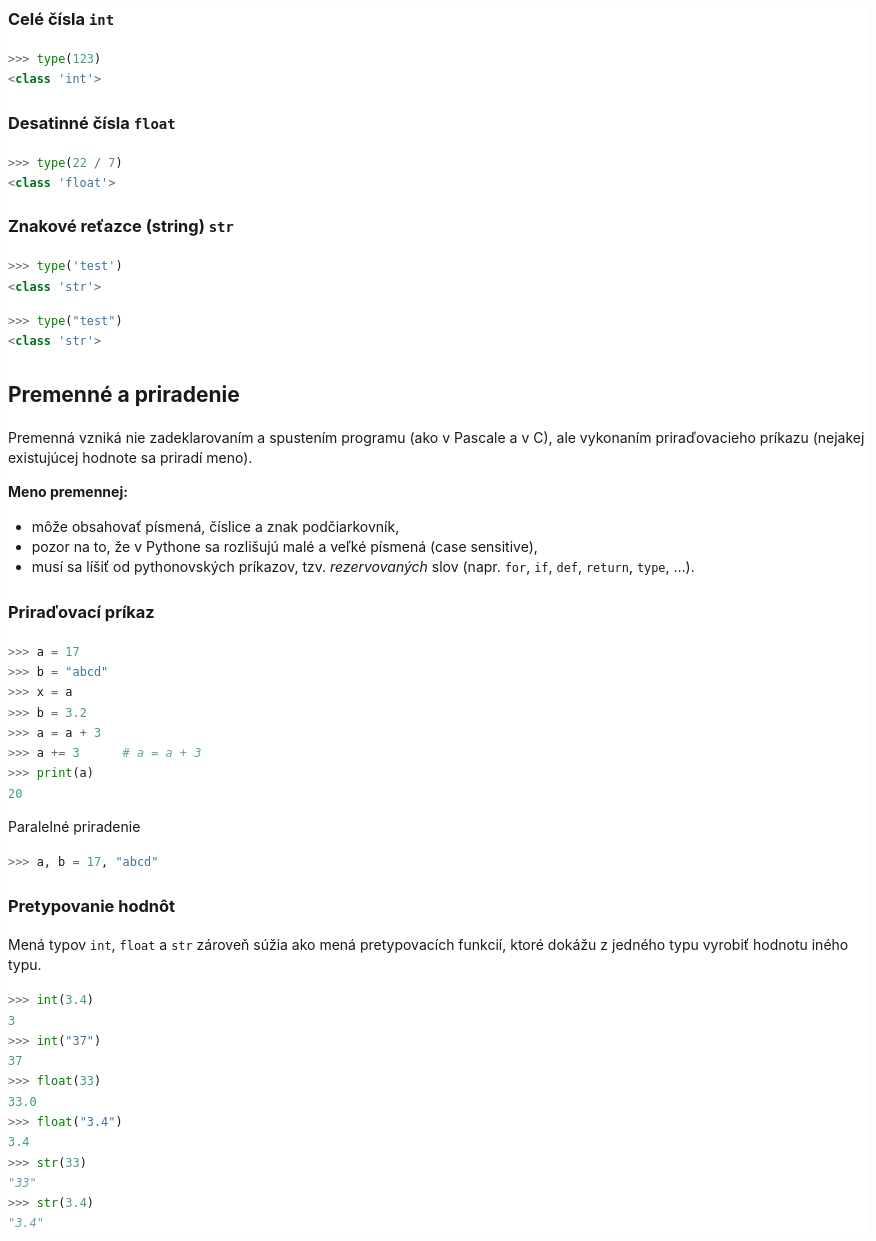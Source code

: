 ### Celé čísla `int`
```Python
>>> type(123)
<class 'int'>
```
### Desatinné čísla `float`
```Python
>>> type(22 / 7)
<class 'float'>
```
### Znakové reťazce (string) `str`
```Python
>>> type('test')
<class 'str'>
```
```Python
>>> type("test")
<class 'str'>
```

## Premenné a priradenie
Premenná vzniká nie zadeklarovaním a spustením programu (ako v Pascale a v C), ale vykonaním priraďovacieho príkazu (nejakej existujúcej hodnote sa priradí meno).

**Meno premennej:**

-  môže obsahovať písmená, číslice a znak podčiarkovník,
-  pozor na to, že v Pythone sa rozlišujú malé a veľké písmená (case sensitive),
-  musí sa líšiť od pythonovských príkazov, tzv. *rezervovaných* slov (napr. `for`, `if`, `def`, `return`, `type`, …).

### Priraďovací príkaz
```Python
>>> a = 17
>>> b = "abcd"
>>> x = a
>>> b = 3.2
>>> a = a + 3
>>> a += 3      # a = a + 3
>>> print(a)
20
```

Paralelné priradenie
```Python
>>> a, b = 17, "abcd"
```


### Pretypovanie hodnôt
Mená typov `int`, `float` a `str` zároveň súžia ako mená pretypovacích funkcií, ktoré dokážu z jedného typu vyrobiť hodnotu iného typu.
```Python
>>> int(3.4)
3
>>> int("37")
37
>>> float(33)
33.0
>>> float("3.4")
3.4
>>> str(33)
"33"
>>> str(3.4)
"3.4"
```